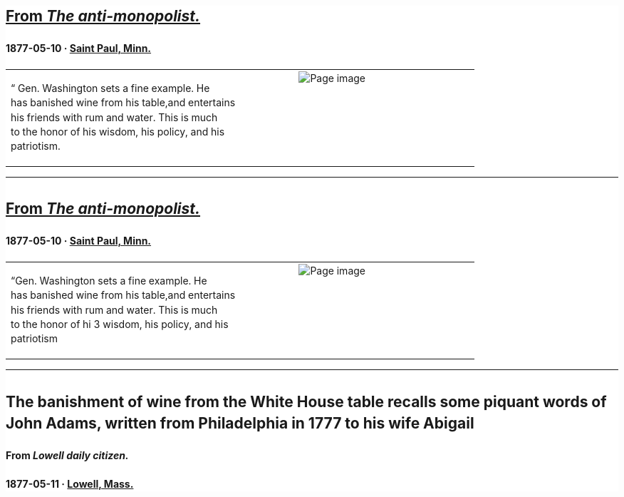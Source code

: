
## [From _The anti-monopolist._](https://www.loc.gov/resource/sn85025587/1877-05-10/ed-1/?sp=3)

#### 1877-05-10 &middot; [Saint Paul, Minn.](http://dbpedia.org/resource/Saint_Paul%2C_Minnesota)

<table style="width: 100%;"><tr><td style="width: 50%">

  
“ Gen. Washington sets a fine example. He  
has banished wine from his table,and entertains  
his friends with rum and water. This is much  
to the honor of his wisdom, his policy, and his  
patriotism. 
</td><td style="width: 50%; max-height: 75%; margin: auto; display: block;">
<img alt="Page image" src="https://tile.loc.gov/image-services/iiif/service:ndnp:mnhi:batch_mnhi_ballet_ver01:data:sn85025587:00383346782:1877051001:0184/pct:25.329280648429584,26.13734475659162,12.77917272366856,2.7761174204688848/!600,600/0/default.jpg"/>
</td>
</tr></table>

---

## [From _The anti-monopolist._](https://www.loc.gov/resource/sn85025587/1877-05-10/ed-1/?sp=4)

#### 1877-05-10 &middot; [Saint Paul, Minn.](http://dbpedia.org/resource/Saint_Paul%2C_Minnesota)

<table style="width: 100%;"><tr><td style="width: 50%">

  
“Gen. Washington sets a fine example. He  
has banished wine from his table,and entertains  
his friends with rum and water. This is much  
to the honor of hi 3 wisdom, his policy, and his  
patriotism
</td><td style="width: 50%; max-height: 75%; margin: auto; display: block;">
<img alt="Page image" src="https://tile.loc.gov/image-services/iiif/service:ndnp:mnhi:batch_mnhi_ballet_ver01:data:sn85025587:00383346782:1877051001:0185/pct:25.07819038808863,25.619313276217042,12.757147262235144,2.759513847379956/!600,600/0/default.jpg"/>
</td>
</tr></table>

---

## The banishment of wine from the White House table recalls some piquant words of John Adams, written from Philadelphia in 1777 to his wife Abigail

#### From _Lowell daily citizen._

#### 1877-05-11 &middot; [Lowell, Mass.](http://dbpedia.org/resource/Lowell%2C_Massachusetts)
